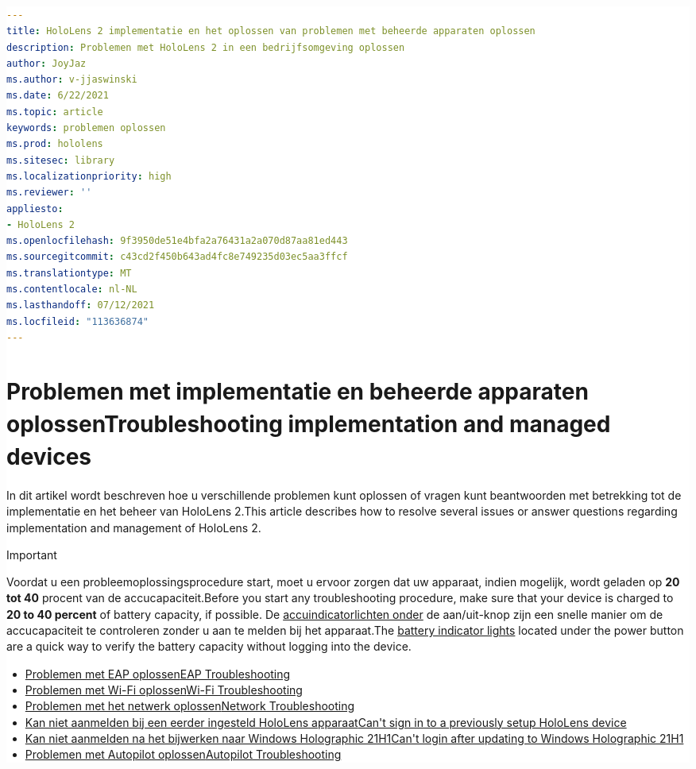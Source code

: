 ```yaml
---
title: HoloLens 2 implementatie en het oplossen van problemen met beheerde apparaten oplossen
description: Problemen met HoloLens 2 in een bedrijfsomgeving oplossen
author: JoyJaz
ms.author: v-jjaswinski
ms.date: 6/22/2021
ms.topic: article
keywords: problemen oplossen
ms.prod: hololens
ms.sitesec: library
ms.localizationpriority: high
ms.reviewer: ''
appliesto:
- HoloLens 2
ms.openlocfilehash: 9f3950de51e4bfa2a76431a2a070d87aa81ed443
ms.sourcegitcommit: c43cd2f450b643ad4fc8e749235d03ec5aa3ffcf
ms.translationtype: MT
ms.contentlocale: nl-NL
ms.lasthandoff: 07/12/2021
ms.locfileid: "113636874"
---
```

# <a name="troubleshooting-implementation-and-managed-devices"></a><span data-ttu-id="2b009-104">Problemen met implementatie en beheerde apparaten oplossen</span><span class="sxs-lookup"><span data-stu-id="2b009-104">Troubleshooting implementation and managed devices</span></span> 

<span data-ttu-id="2b009-105">In dit artikel wordt beschreven hoe u verschillende problemen kunt oplossen of vragen kunt beantwoorden met betrekking tot de implementatie en het beheer van HoloLens 2.</span><span class="sxs-lookup"><span data-stu-id="2b009-105">This article describes how to resolve several issues or answer questions regarding implementation and management of HoloLens 2.</span></span>

>[!IMPORTANT]
> <span data-ttu-id="2b009-106">Voordat u een probleemoplossingsprocedure start, moet u ervoor zorgen dat uw apparaat, indien mogelijk, wordt geladen op **20 tot 40** procent van de accucapaciteit.</span><span class="sxs-lookup"><span data-stu-id="2b009-106">Before you start any troubleshooting procedure, make sure that your device is charged to **20 to 40 percent** of battery capacity, if possible.</span></span> <span data-ttu-id="2b009-107">De [accuindicatorlichten onder](hololens2-setup.md#lights-that-indicate-the-battery-level) de aan/uit-knop zijn een snelle manier om de accucapaciteit te controleren zonder u aan te melden bij het apparaat.</span><span class="sxs-lookup"><span data-stu-id="2b009-107">The [battery indicator lights](hololens2-setup.md#lights-that-indicate-the-battery-level) located under the power button are a quick way to verify the battery capacity without logging into the device.</span></span>


<a id="list"></a>
- [<span data-ttu-id="2b009-108">Problemen met EAP oplossen</span><span class="sxs-lookup"><span data-stu-id="2b009-108">EAP Troubleshooting</span></span>](#eap-troubleshooting)
- [<span data-ttu-id="2b009-109">Problemen met Wi-Fi oplossen</span><span class="sxs-lookup"><span data-stu-id="2b009-109">Wi-Fi Troubleshooting</span></span>](#wi-fi-troubleshooting)
- [<span data-ttu-id="2b009-110">Problemen met het netwerk oplossen</span><span class="sxs-lookup"><span data-stu-id="2b009-110">Network Troubleshooting</span></span>](#network-troubleshooting)
- [<span data-ttu-id="2b009-111">Kan niet aanmelden bij een eerder ingesteld HoloLens apparaat</span><span class="sxs-lookup"><span data-stu-id="2b009-111">Can't sign in to a previously setup HoloLens device</span></span>](#cant-sign-in-to-a-previously-setup-hololens-device)
- [<span data-ttu-id="2b009-112">Kan niet aanmelden na het bijwerken naar Windows Holographic 21H1</span><span class="sxs-lookup"><span data-stu-id="2b009-112">Can't login after updating to Windows Holographic 21H1</span></span>](#cant-login-after-updating-to-windows-holographic-21h1)
- [<span data-ttu-id="2b009-113">Problemen met Autopilot oplossen</span><span class="sxs-lookup"><span data-stu-id="2b009-113">Autopilot Troubleshooting</span></span>](#autopilot-troubleshooting)